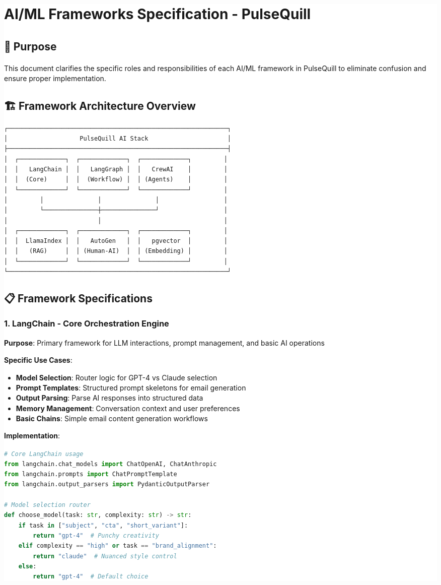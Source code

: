 # AI/ML Frameworks Specification - PulseQuill

## 🎯 **Purpose**
This document clarifies the specific roles and responsibilities of each AI/ML framework in PulseQuill to eliminate confusion and ensure proper implementation.

## 🏗️ **Framework Architecture Overview**

```
┌─────────────────────────────────────────────────────────────┐
│                    PulseQuill AI Stack                      │
├─────────────────────────────────────────────────────────────┤
│  ┌─────────────┐  ┌─────────────┐  ┌─────────────┐         │
│  │   LangChain │  │   LangGraph │  │   CrewAI    │         │
│  │  (Core)     │  │  (Workflow) │  │ (Agents)    │         │
│  └─────────────┘  └─────────────┘  └─────────────┘         │
│         │               │               │                  │
│         └───────────────┼───────────────┘                  │
│                         │                                  │
│  ┌─────────────┐  ┌─────────────┐  ┌─────────────┐         │
│  │  LlamaIndex │  │   AutoGen   │  │   pgvector  │         │
│  │   (RAG)     │  │ (Human-AI)  │  │ (Embedding) │         │
│  └─────────────┘  └─────────────┘  └─────────────┘         │
└─────────────────────────────────────────────────────────────┘
```

## 📋 **Framework Specifications**

### **1. LangChain - Core Orchestration Engine**
**Purpose**: Primary framework for LLM interactions, prompt management, and basic AI operations

**Specific Use Cases**:
- **Model Selection**: Router logic for GPT-4 vs Claude selection
- **Prompt Templates**: Structured prompt skeletons for email generation
- **Output Parsing**: Parse AI responses into structured data
- **Memory Management**: Conversation context and user preferences
- **Basic Chains**: Simple email content generation workflows

**Implementation**:
```python
# Core LangChain usage
from langchain.chat_models import ChatOpenAI, ChatAnthropic
from langchain.prompts import ChatPromptTemplate
from langchain.output_parsers import PydanticOutputParser

# Model selection router
def choose_model(task: str, complexity: str) -> str:
    if task in ["subject", "cta", "short_variant"]:
        return "gpt-4"  # Punchy creativity
    elif complexity == "high" or task == "brand_alignment":
        return "claude"  # Nuanced style control
    else:
        return "gpt-4"  # Default choice
```
